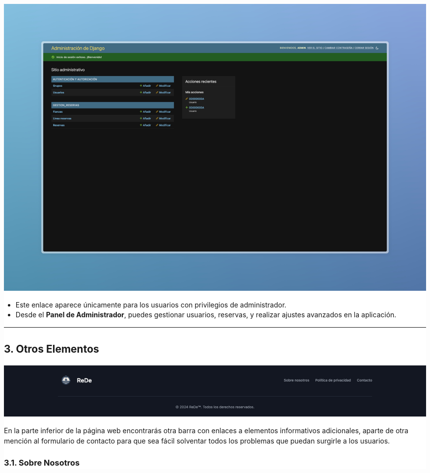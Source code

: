 ![Panel de Administración](images/admin.jpeg)

- Este enlace aparece únicamente para los usuarios con privilegios de administrador.
- Desde el **Panel de Administrador**, puedes gestionar usuarios, reservas, y realizar ajustes avanzados en la aplicación.

---

## 3. Otros Elementos

![Barra inferior](images/barra_inferior.png)

En la parte inferior de la página web encontrarás otra barra con enlaces a elementos informativos adicionales, aparte de otra mención al formulario de contacto para que sea fácil solventar todos los problemas que puedan surgirle a los usuarios.

### 3.1. Sobre Nosotros
